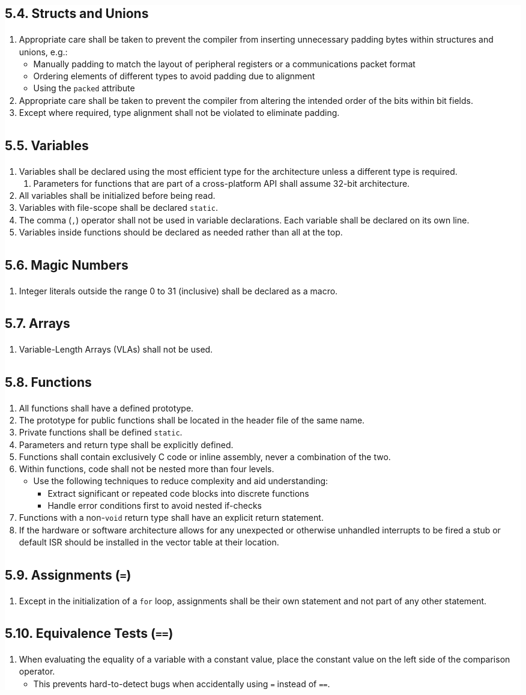 ## 5.4. Structs and Unions
1. Appropriate care shall be taken to prevent the compiler from inserting unnecessary padding bytes within structures and unions, e.g.:
    - Manually padding to match the layout of peripheral registers or a communications packet format
    - Ordering elements of different types to avoid padding due to alignment
    - Using the `packed` attribute
1. Appropriate care shall be taken to prevent the compiler from altering the intended order of the bits within bit fields.
1. Except where required, type alignment shall not be violated to eliminate padding.

## 5.5. Variables
1. Variables shall be declared using the most efficient type for the architecture unless a different type is required.
    1. Parameters for functions that are part of a cross-platform API shall assume 32-bit architecture.
1. All variables shall be initialized before being read.
1. Variables with file-scope shall be declared `static`.
1. The comma (`,`) operator shall not be used in variable declarations. Each variable shall be declared on its own line.
1. Variables inside functions should be declared as needed rather than all at the top.

## 5.6. Magic Numbers
1. Integer literals outside the range 0 to 31 (inclusive) shall be declared as a macro.

## 5.7. Arrays
1. Variable-Length Arrays (VLAs) shall not be used.

## 5.8. Functions
1. All functions shall have a defined prototype.
1. The prototype for public functions shall be located in the header file of the same name.
1. Private functions shall be defined `static`.
1. Parameters and return type shall be explicitly defined.
1. Functions shall contain exclusively C code or inline assembly, never a combination of the two.
1. Within functions, code shall not be nested more than four levels.
    - Use the following techniques to reduce complexity and aid understanding:
        - Extract significant or repeated code blocks into discrete functions
        - Handle error conditions first to avoid nested if-checks
1. Functions with a non-`void` return type shall have an explicit return statement.
1. If the hardware or software architecture allows for any unexpected or otherwise unhandled interrupts to be fired a stub or default ISR should be installed in the vector table at their location.

## 5.9. Assignments (`=`)
1. Except in the initialization of a `for` loop, assignments shall be their own statement and not part of any other statement.

## 5.10. Equivalence Tests (`==`)
1. When evaluating the equality of a variable with a constant value, place the constant value on the left side of the comparison operator.
    - This prevents hard-to-detect bugs when accidentally using `=` instead of `==`.
